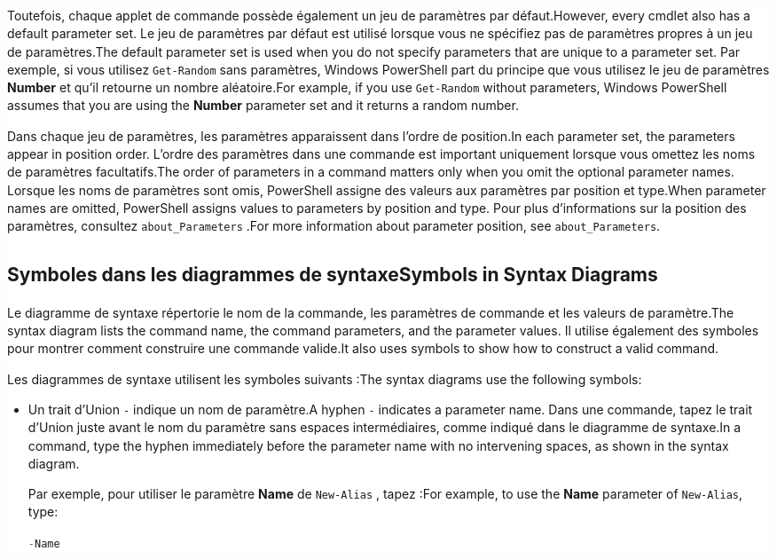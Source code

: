 <span data-ttu-id="ea0ee-159">Toutefois, chaque applet de commande possède également un jeu de paramètres par défaut.</span><span class="sxs-lookup"><span data-stu-id="ea0ee-159">However, every cmdlet also has a default parameter set.</span></span> <span data-ttu-id="ea0ee-160">Le jeu de paramètres par défaut est utilisé lorsque vous ne spécifiez pas de paramètres propres à un jeu de paramètres.</span><span class="sxs-lookup"><span data-stu-id="ea0ee-160">The default parameter set is used when you do not specify parameters that are unique to a parameter set.</span></span> <span data-ttu-id="ea0ee-161">Par exemple, si vous utilisez `Get-Random` sans paramètres, Windows PowerShell part du principe que vous utilisez le jeu de paramètres **Number** et qu’il retourne un nombre aléatoire.</span><span class="sxs-lookup"><span data-stu-id="ea0ee-161">For example, if you use `Get-Random` without parameters, Windows PowerShell assumes that you are using the **Number** parameter set and it returns a random number.</span></span>

<span data-ttu-id="ea0ee-162">Dans chaque jeu de paramètres, les paramètres apparaissent dans l’ordre de position.</span><span class="sxs-lookup"><span data-stu-id="ea0ee-162">In each parameter set, the parameters appear in position order.</span></span> <span data-ttu-id="ea0ee-163">L’ordre des paramètres dans une commande est important uniquement lorsque vous omettez les noms de paramètres facultatifs.</span><span class="sxs-lookup"><span data-stu-id="ea0ee-163">The order of parameters in a command matters only when you omit the optional parameter names.</span></span> <span data-ttu-id="ea0ee-164">Lorsque les noms de paramètres sont omis, PowerShell assigne des valeurs aux paramètres par position et type.</span><span class="sxs-lookup"><span data-stu-id="ea0ee-164">When parameter names are omitted, PowerShell assigns values to parameters by position and type.</span></span> <span data-ttu-id="ea0ee-165">Pour plus d’informations sur la position des paramètres, consultez `about_Parameters` .</span><span class="sxs-lookup"><span data-stu-id="ea0ee-165">For more information about parameter position, see `about_Parameters`.</span></span>

## <a name="symbols-in-syntax-diagrams"></a><span data-ttu-id="ea0ee-166">Symboles dans les diagrammes de syntaxe</span><span class="sxs-lookup"><span data-stu-id="ea0ee-166">Symbols in Syntax Diagrams</span></span>

<span data-ttu-id="ea0ee-167">Le diagramme de syntaxe répertorie le nom de la commande, les paramètres de commande et les valeurs de paramètre.</span><span class="sxs-lookup"><span data-stu-id="ea0ee-167">The syntax diagram lists the command name, the command parameters, and the parameter values.</span></span> <span data-ttu-id="ea0ee-168">Il utilise également des symboles pour montrer comment construire une commande valide.</span><span class="sxs-lookup"><span data-stu-id="ea0ee-168">It also uses symbols to show how to construct a valid command.</span></span>

<span data-ttu-id="ea0ee-169">Les diagrammes de syntaxe utilisent les symboles suivants :</span><span class="sxs-lookup"><span data-stu-id="ea0ee-169">The syntax diagrams use the following symbols:</span></span>

- <span data-ttu-id="ea0ee-170">Un trait d’Union `-` indique un nom de paramètre.</span><span class="sxs-lookup"><span data-stu-id="ea0ee-170">A hyphen `-` indicates a parameter name.</span></span> <span data-ttu-id="ea0ee-171">Dans une commande, tapez le trait d’Union juste avant le nom du paramètre sans espaces intermédiaires, comme indiqué dans le diagramme de syntaxe.</span><span class="sxs-lookup"><span data-stu-id="ea0ee-171">In a command, type the hyphen immediately before the parameter name with no intervening spaces, as shown in the syntax diagram.</span></span>

  <span data-ttu-id="ea0ee-172">Par exemple, pour utiliser le paramètre **Name** de `New-Alias` , tapez :</span><span class="sxs-lookup"><span data-stu-id="ea0ee-172">For example, to use the **Name** parameter of `New-Alias`, type:</span></span>

  ```powershell
  -Name
  ```
